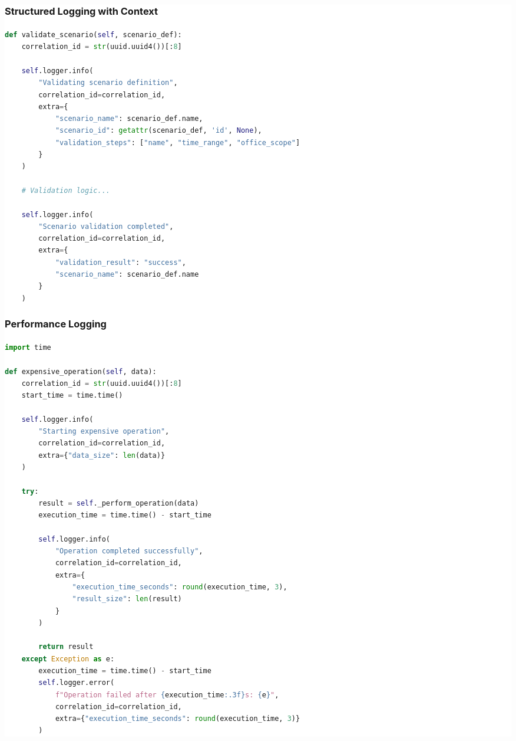 ### Structured Logging with Context

```python
def validate_scenario(self, scenario_def):
    correlation_id = str(uuid.uuid4())[:8]
    
    self.logger.info(
        "Validating scenario definition",
        correlation_id=correlation_id,
        extra={
            "scenario_name": scenario_def.name,
            "scenario_id": getattr(scenario_def, 'id', None),
            "validation_steps": ["name", "time_range", "office_scope"]
        }
    )
    
    # Validation logic...
    
    self.logger.info(
        "Scenario validation completed",
        correlation_id=correlation_id,
        extra={
            "validation_result": "success",
            "scenario_name": scenario_def.name
        }
    )
```

### Performance Logging

```python
import time

def expensive_operation(self, data):
    correlation_id = str(uuid.uuid4())[:8]
    start_time = time.time()
    
    self.logger.info(
        "Starting expensive operation",
        correlation_id=correlation_id,
        extra={"data_size": len(data)}
    )
    
    try:
        result = self._perform_operation(data)
        execution_time = time.time() - start_time
        
        self.logger.info(
            "Operation completed successfully",
            correlation_id=correlation_id,
            extra={
                "execution_time_seconds": round(execution_time, 3),
                "result_size": len(result)
            }
        )
        
        return result
    except Exception as e:
        execution_time = time.time() - start_time
        self.logger.error(
            f"Operation failed after {execution_time:.3f}s: {e}",
            correlation_id=correlation_id,
            extra={"execution_time_seconds": round(execution_time, 3)}
        )
```